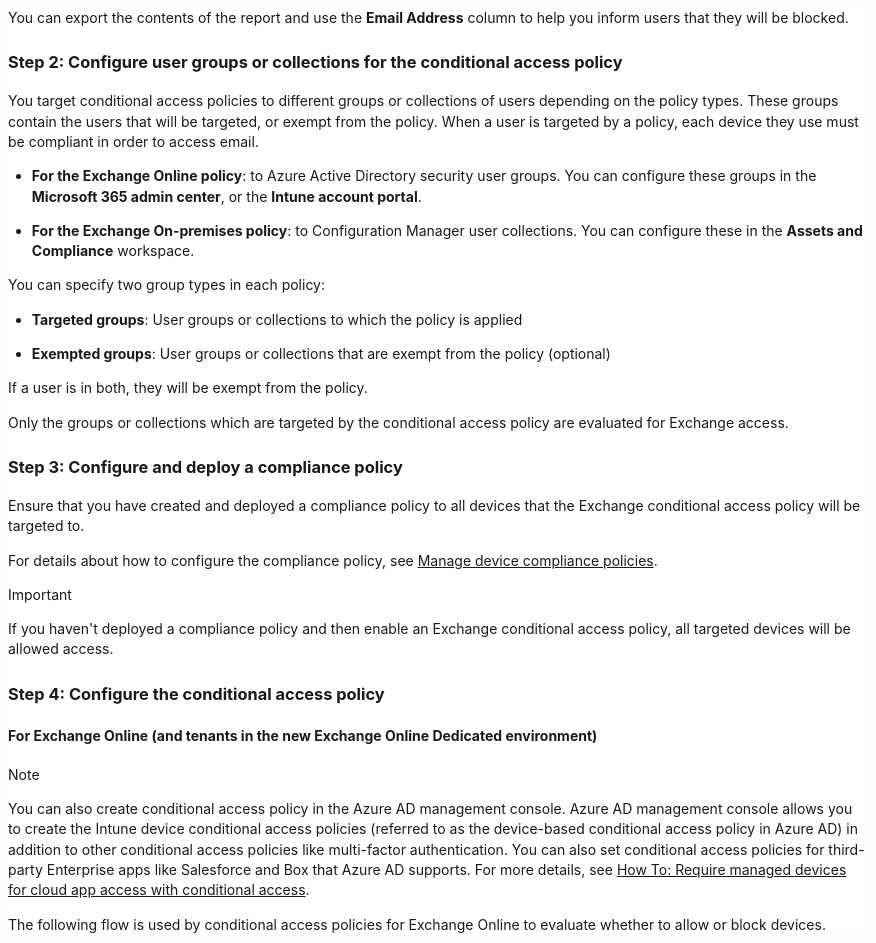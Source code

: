 You can export the contents of the report and use the **Email Address** column to help you inform users that they will be blocked.  


### Step 2: Configure user groups or collections for the conditional access policy  

You target conditional access policies to different groups or collections of users depending on the policy types. These groups contain the users that will be targeted, or exempt from the policy. When a user is targeted by a policy, each device they use must be compliant in order to access email.  

- **For the Exchange Online policy**: to Azure Active Directory security user groups. You can configure these groups in the **Microsoft 365 admin center**, or the **Intune account portal**.  

- **For the Exchange On-premises policy**: to Configuration Manager user collections. You can configure these in the **Assets and Compliance** workspace.  

You can specify two group types in each policy:  

- **Targeted groups**: User groups or collections to which the policy is applied  

- **Exempted groups**: User groups or collections that are exempt from the policy (optional)  

If a user is in both, they will be exempt from the policy.  

Only the groups or collections which are targeted by the conditional access policy are evaluated for Exchange access.  


### Step 3: Configure and deploy a compliance policy  

Ensure that you have created and deployed a compliance policy to all devices that the Exchange conditional access policy will be targeted to.  

For details about how to configure the compliance policy, see [Manage device compliance policies](device-compliance-policies.md).  

> [!IMPORTANT]  
> If you haven't deployed a compliance policy and then enable an Exchange conditional access policy, all targeted devices will be allowed access.  


### Step 4: Configure the conditional access policy  

#### For Exchange Online (and tenants in the new Exchange Online Dedicated environment)

> [!NOTE]  
> You can also create conditional access policy in the Azure AD management console. Azure AD management console allows you to create the Intune device conditional access policies (referred to as the device-based conditional access policy in Azure AD) in addition to other conditional access policies like multi-factor authentication. You can also set conditional access policies for third-party Enterprise apps like Salesforce and Box that Azure AD supports. For more details, see [How To: Require managed devices for cloud app access with conditional access](https://docs.microsoft.com/azure/active-directory/conditional-access/require-managed-devices).  

The following flow is used by conditional access policies for Exchange Online to evaluate whether to allow or block devices.  
